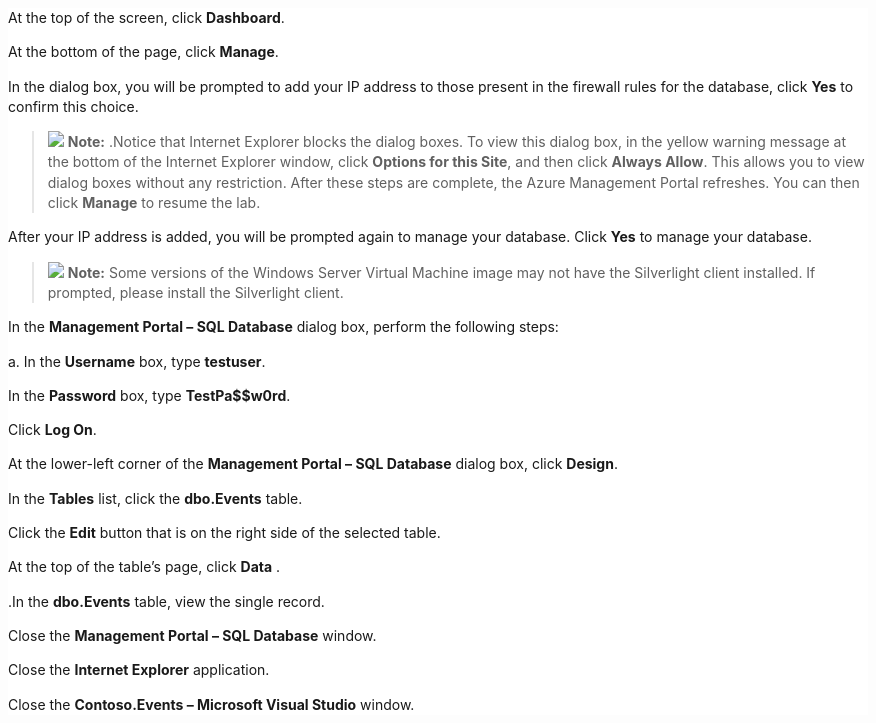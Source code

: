 <span id="List_20" class="anchor"></span>At the top of the screen, click
**Dashboard**.

<span id="List_19" class="anchor"></span>At the bottom of the page,
click **Manage**.

<span id="List_18" class="anchor"></span>In the dialog box, you will be
prompted to add your IP address to those present in the firewall rules
for the database, click **Yes** to confirm this choice.

> ![](media/image1.wmf) **Note:** .Notice that Internet Explorer blocks
> the dialog boxes. To view this dialog box, in the yellow warning
> message at the bottom of the Internet Explorer window, click **Options
> for this Site**, and then click **Always Allow**. This allows you to
> view dialog boxes without any restriction. After these steps are
> complete, the Azure Management Portal refreshes. You can then click
> **Manage** to resume the lab.

After your IP address is added, you will be prompted again to manage
your database. Click **Yes** to manage your database.

> ![](media/image1.wmf) **Note:** Some versions of the Windows Server
> Virtual Machine image may not have the Silverlight client installed.
> If prompted, please install the Silverlight client.

<span id="List_15" class="anchor"></span>In the **Management Portal –
SQL Database** dialog box, perform the following steps:

a.  <span id="List_14" class="anchor"></span>In the **Username** box,
    type **testuser**.

<span id="List_13" class="anchor"></span>In the **Password** box, type
**TestPa\$\$w0rd**.

<span id="List_12" class="anchor"></span>Click **Log On**.

<span id="List_11" class="anchor"></span>At the lower-left corner of the
**Management Portal – SQL Database** dialog box, click **Design**.

<span id="List_10" class="anchor"></span>In the **Tables** list, click
the **dbo.Events** table.

<span id="List_9" class="anchor"></span>Click the **Edit** button that
is on the right side of the selected table.

<span id="List_8" class="anchor"></span>At the top of the table’s page,
click **Data** .

<span id="List_7" class="anchor"></span>.In the **dbo.Events** table,
view the single record.

<span id="List_6" class="anchor"></span>Close the **Management Portal –
SQL Database** window.

<span id="List_5" class="anchor"></span>Close the **Internet Explorer**
application.

<span id="List_4" class="anchor"></span>Close the **Contoso.Events –
Microsoft Visual Studio** window.
